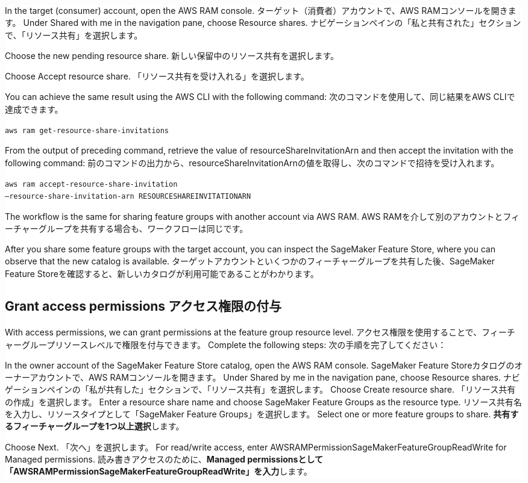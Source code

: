 In the target (consumer) account, open the AWS RAM console.
ターゲット（消費者）アカウントで、AWS RAMコンソールを開きます。
Under Shared with me in the navigation pane, choose Resource shares.
ナビゲーションペインの「私と共有された」セクションで、「リソース共有」を選択します。

Choose the new pending resource share.
新しい保留中のリソース共有を選択します。

Choose Accept resource share.
「リソース共有を受け入れる」を選択します。

You can achieve the same result using the AWS CLI with the following command:
次のコマンドを使用して、同じ結果をAWS CLIで達成できます。

```shell
aws ram get-resource-share-invitations
```

From the output of preceding command, retrieve the value of resourceShareInvitationArn and then accept the invitation with the following command:
前のコマンドの出力から、resourceShareInvitationArnの値を取得し、次のコマンドで招待を受け入れます。

```shell
aws ram accept-resource-share-invitation
–resource-share-invitation-arn RESOURCESHAREINVITATIONARN
```

The workflow is the same for sharing feature groups with another account via AWS RAM.
AWS RAMを介して別のアカウントとフィーチャーグループを共有する場合も、ワークフローは同じです。

After you share some feature groups with the target account, you can inspect the SageMaker Feature Store, where you can observe that the new catalog is available.
ターゲットアカウントといくつかのフィーチャーグループを共有した後、SageMaker Feature Storeを確認すると、新しいカタログが利用可能であることがわかります。



## Grant access permissions アクセス権限の付与

With access permissions, we can grant permissions at the feature group resource level. 
アクセス権限を使用することで、フィーチャーグループリソースレベルで権限を付与できます。
Complete the following steps: 
次の手順を完了してください：

In the owner account of the SageMaker Feature Store catalog, open the AWS RAM console. 
SageMaker Feature Storeカタログのオーナーアカウントで、AWS RAMコンソールを開きます。
Under Shared by me in the navigation pane, choose Resource shares. 
ナビゲーションペインの「私が共有した」セクションで、「リソース共有」を選択します。
Choose Create resource share. 
「リソース共有の作成」を選択します。
Enter a resource share name and choose SageMaker Feature Groups as the resource type. 
リソース共有名を入力し、リソースタイプとして「SageMaker Feature Groups」を選択します。
Select one or more feature groups to share. 
**共有するフィーチャーグループを1つ以上選択**します。

Choose Next. 
「次へ」を選択します。
For read/write access, enter AWSRAMPermissionSageMakerFeatureGroupReadWrite for Managed permissions. 
読み書きアクセスのために、**Managed permissionsとして「AWSRAMPermissionSageMakerFeatureGroupReadWrite」を入力**します。
